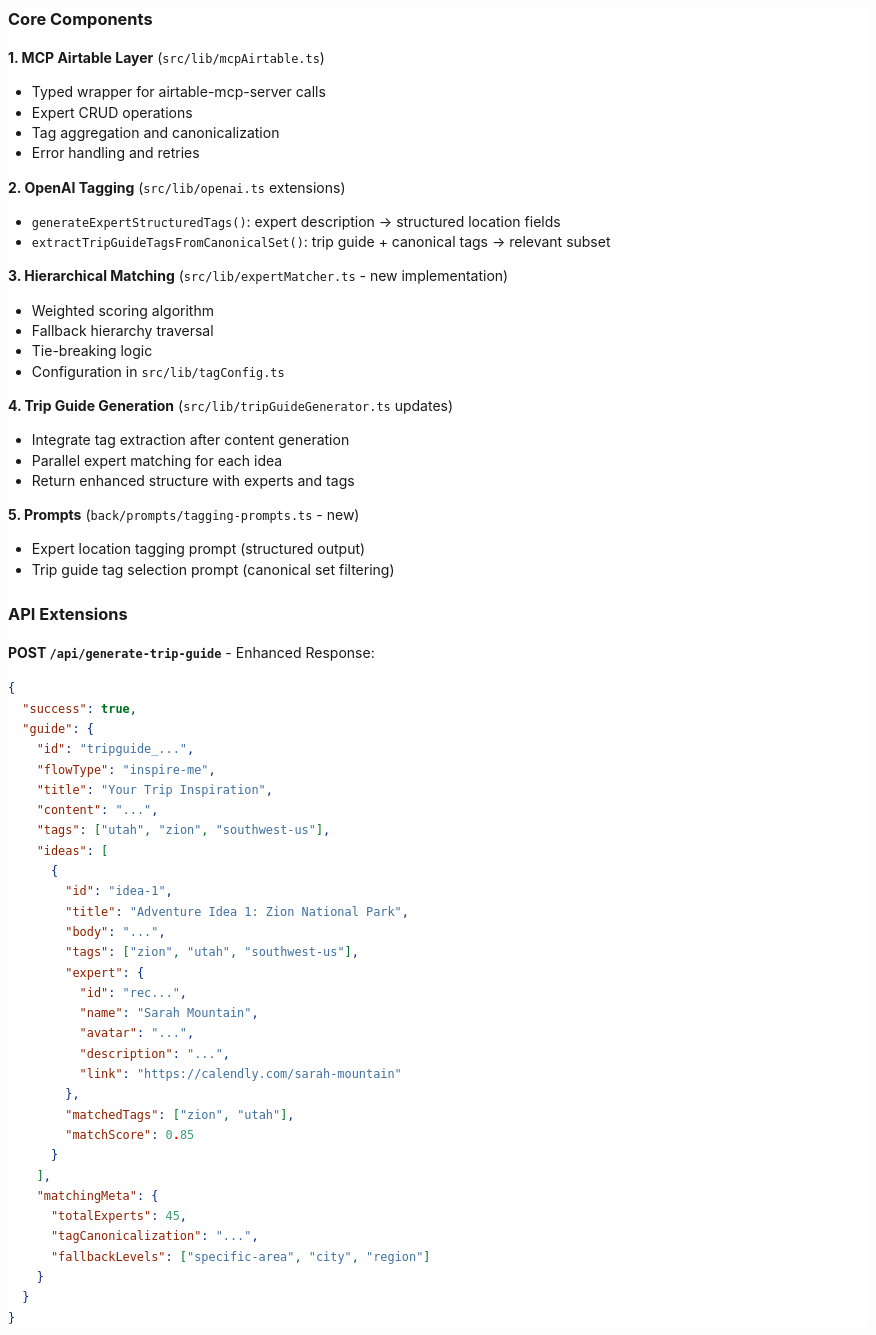### Core Components

**1. MCP Airtable Layer** (`src/lib/mcpAirtable.ts`)
- Typed wrapper for airtable-mcp-server calls
- Expert CRUD operations
- Tag aggregation and canonicalization
- Error handling and retries

**2. OpenAI Tagging** (`src/lib/openai.ts` extensions)
- `generateExpertStructuredTags()`: expert description → structured location fields
- `extractTripGuideTagsFromCanonicalSet()`: trip guide + canonical tags → relevant subset

**3. Hierarchical Matching** (`src/lib/expertMatcher.ts` - new implementation)
- Weighted scoring algorithm
- Fallback hierarchy traversal  
- Tie-breaking logic
- Configuration in `src/lib/tagConfig.ts`

**4. Trip Guide Generation** (`src/lib/tripGuideGenerator.ts` updates)
- Integrate tag extraction after content generation
- Parallel expert matching for each idea
- Return enhanced structure with experts and tags

**5. Prompts** (`back/prompts/tagging-prompts.ts` - new)
- Expert location tagging prompt (structured output)
- Trip guide tag selection prompt (canonical set filtering)

### API Extensions

**POST `/api/generate-trip-guide`** - Enhanced Response:
```json
{
  "success": true,
  "guide": {
    "id": "tripguide_...",
    "flowType": "inspire-me",
    "title": "Your Trip Inspiration", 
    "content": "...",
    "tags": ["utah", "zion", "southwest-us"],
    "ideas": [
      {
        "id": "idea-1",
        "title": "Adventure Idea 1: Zion National Park",
        "body": "...",
        "tags": ["zion", "utah", "southwest-us"],
        "expert": {
          "id": "rec...",
          "name": "Sarah Mountain",
          "avatar": "...",
          "description": "...",
          "link": "https://calendly.com/sarah-mountain"
        },
        "matchedTags": ["zion", "utah"],
        "matchScore": 0.85
      }
    ],
    "matchingMeta": {
      "totalExperts": 45,
      "tagCanonicalization": "...",
      "fallbackLevels": ["specific-area", "city", "region"]
    }
  }
}
```

